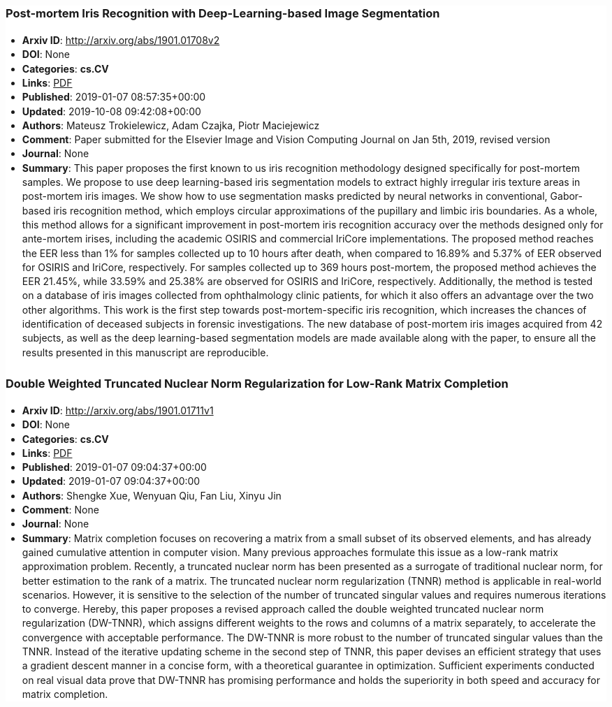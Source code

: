 

### Post-mortem Iris Recognition with Deep-Learning-based Image Segmentation
- **Arxiv ID**: http://arxiv.org/abs/1901.01708v2
- **DOI**: None
- **Categories**: **cs.CV**
- **Links**: [PDF](http://arxiv.org/pdf/1901.01708v2)
- **Published**: 2019-01-07 08:57:35+00:00
- **Updated**: 2019-10-08 09:42:08+00:00
- **Authors**: Mateusz Trokielewicz, Adam Czajka, Piotr Maciejewicz
- **Comment**: Paper submitted for the Elsevier Image and Vision Computing Journal
  on Jan 5th, 2019, revised version
- **Journal**: None
- **Summary**: This paper proposes the first known to us iris recognition methodology designed specifically for post-mortem samples. We propose to use deep learning-based iris segmentation models to extract highly irregular iris texture areas in post-mortem iris images. We show how to use segmentation masks predicted by neural networks in conventional, Gabor-based iris recognition method, which employs circular approximations of the pupillary and limbic iris boundaries. As a whole, this method allows for a significant improvement in post-mortem iris recognition accuracy over the methods designed only for ante-mortem irises, including the academic OSIRIS and commercial IriCore implementations. The proposed method reaches the EER less than 1% for samples collected up to 10 hours after death, when compared to 16.89% and 5.37% of EER observed for OSIRIS and IriCore, respectively. For samples collected up to 369 hours post-mortem, the proposed method achieves the EER 21.45%, while 33.59% and 25.38% are observed for OSIRIS and IriCore, respectively. Additionally, the method is tested on a database of iris images collected from ophthalmology clinic patients, for which it also offers an advantage over the two other algorithms. This work is the first step towards post-mortem-specific iris recognition, which increases the chances of identification of deceased subjects in forensic investigations. The new database of post-mortem iris images acquired from 42 subjects, as well as the deep learning-based segmentation models are made available along with the paper, to ensure all the results presented in this manuscript are reproducible.



### Double Weighted Truncated Nuclear Norm Regularization for Low-Rank Matrix Completion
- **Arxiv ID**: http://arxiv.org/abs/1901.01711v1
- **DOI**: None
- **Categories**: **cs.CV**
- **Links**: [PDF](http://arxiv.org/pdf/1901.01711v1)
- **Published**: 2019-01-07 09:04:37+00:00
- **Updated**: 2019-01-07 09:04:37+00:00
- **Authors**: Shengke Xue, Wenyuan Qiu, Fan Liu, Xinyu Jin
- **Comment**: None
- **Journal**: None
- **Summary**: Matrix completion focuses on recovering a matrix from a small subset of its observed elements, and has already gained cumulative attention in computer vision. Many previous approaches formulate this issue as a low-rank matrix approximation problem. Recently, a truncated nuclear norm has been presented as a surrogate of traditional nuclear norm, for better estimation to the rank of a matrix. The truncated nuclear norm regularization (TNNR) method is applicable in real-world scenarios. However, it is sensitive to the selection of the number of truncated singular values and requires numerous iterations to converge. Hereby, this paper proposes a revised approach called the double weighted truncated nuclear norm regularization (DW-TNNR), which assigns different weights to the rows and columns of a matrix separately, to accelerate the convergence with acceptable performance. The DW-TNNR is more robust to the number of truncated singular values than the TNNR. Instead of the iterative updating scheme in the second step of TNNR, this paper devises an efficient strategy that uses a gradient descent manner in a concise form, with a theoretical guarantee in optimization. Sufficient experiments conducted on real visual data prove that DW-TNNR has promising performance and holds the superiority in both speed and accuracy for matrix completion.
